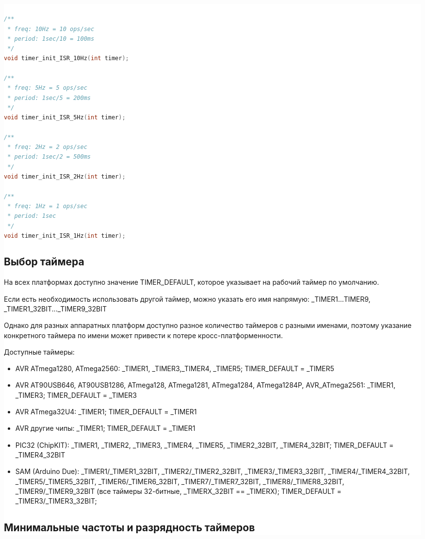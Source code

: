 ~~~cpp

/**
 * freq: 10Hz = 10 ops/sec
 * period: 1sec/10 = 100ms
 */
void timer_init_ISR_10Hz(int timer);

/**
 * freq: 5Hz = 5 ops/sec
 * period: 1sec/5 = 200ms
 */
void timer_init_ISR_5Hz(int timer);

/**
 * freq: 2Hz = 2 ops/sec
 * period: 1sec/2 = 500ms
 */
void timer_init_ISR_2Hz(int timer);

/**
 * freq: 1Hz = 1 ops/sec
 * period: 1sec
 */
void timer_init_ISR_1Hz(int timer);
~~~

## Выбор таймера

На всех платформах доступно значение TIMER_DEFAULT, которое указывает на рабочий таймер по умолчанию.

Если есть необходимость использовать другой таймер, можно указать его имя напрямую: _TIMER1...TIMER9, _TIMER1_32BIT..._TIMER9_32BIT

Однако для разных аппаратных платформ доступно разное количество таймеров с разными именами, поэтому указание конкретного таймера по имени может привести к потере кросс-платформенности.

Доступные таймеры:
- AVR ATmega1280, ATmega2560: _TIMER1, _TIMER3,_TIMER4, _TIMER5; TIMER_DEFAULT = _TIMER5
- AVR AT90USB646, AT90USB1286, ATmega128, ATmega1281, ATmega1284, ATmega1284P, AVR_ATmega2561:  _TIMER1, _TIMER3; TIMER_DEFAULT = _TIMER3
- AVR ATmega32U4: _TIMER1; TIMER_DEFAULT = _TIMER1
- AVR другие чипы: _TIMER1; TIMER_DEFAULT = _TIMER1

- PIC32 (ChipKIT): _TIMER1, _TIMER2, _TIMER3, _TIMER4, _TIMER5, _TIMER2_32BIT, _TIMER4_32BIT; TIMER_DEFAULT = _TIMER4_32BIT
- SAM (Arduino Due): _TIMER1/_TIMER1_32BIT, _TIMER2/_TIMER2_32BIT, _TIMER3/_TIMER3_32BIT, _TIMER4/_TIMER4_32BIT, _TIMER5/_TIMER5_32BIT, _TIMER6/_TIMER6_32BIT, _TIMER7/_TIMER7_32BIT, _TIMER8/_TIMER8_32BIT, _TIMER9/_TIMER9_32BIT (все таймеры 32-битные, _TIMERX_32BIT == _TIMERX); TIMER_DEFAULT = _TIMER3/_TIMER3_32BIT;


## Минимальные частоты и разрядность таймеров
